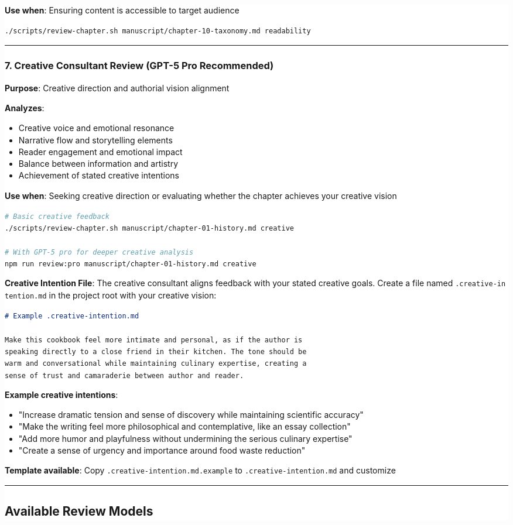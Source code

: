 **Use when**: Ensuring content is accessible to target audience

```bash
./scripts/review-chapter.sh manuscript/chapter-10-taxonomy.md readability
```

---

### 7. **Creative Consultant Review** (GPT-5 Pro Recommended)
**Purpose**: Creative direction and authorial vision alignment

**Analyzes**:
- Creative voice and emotional resonance
- Narrative flow and storytelling elements
- Reader engagement and emotional impact
- Balance between information and artistry
- Achievement of stated creative intentions

**Use when**: Seeking creative direction or evaluating whether the chapter achieves your creative vision

```bash
# Basic creative feedback
./scripts/review-chapter.sh manuscript/chapter-01-history.md creative

# With GPT-5 pro for deeper creative analysis
npm run review:pro manuscript/chapter-01-history.md creative
```

**Creative Intention File**:
The creative consultant aligns feedback with your stated creative goals. Create a file named `.creative-intention.md` in the project root with your creative vision:

```markdown
# Example .creative-intention.md

Make this cookbook feel more intimate and personal, as if the author is
speaking directly to a close friend in their kitchen. The tone should be
warm and conversational while maintaining culinary expertise, creating a
sense of trust and camaraderie between author and reader.
```

**Example creative intentions**:
- "Increase dramatic tension and sense of discovery while maintaining scientific accuracy"
- "Make the writing feel more philosophical and contemplative, like an essay collection"
- "Add more humor and playfulness without undermining the serious culinary expertise"
- "Create a sense of urgency and importance around food waste reduction"

**Template available**: Copy `.creative-intention.md.example` to `.creative-intention.md` and customize

---

## Available Review Models
